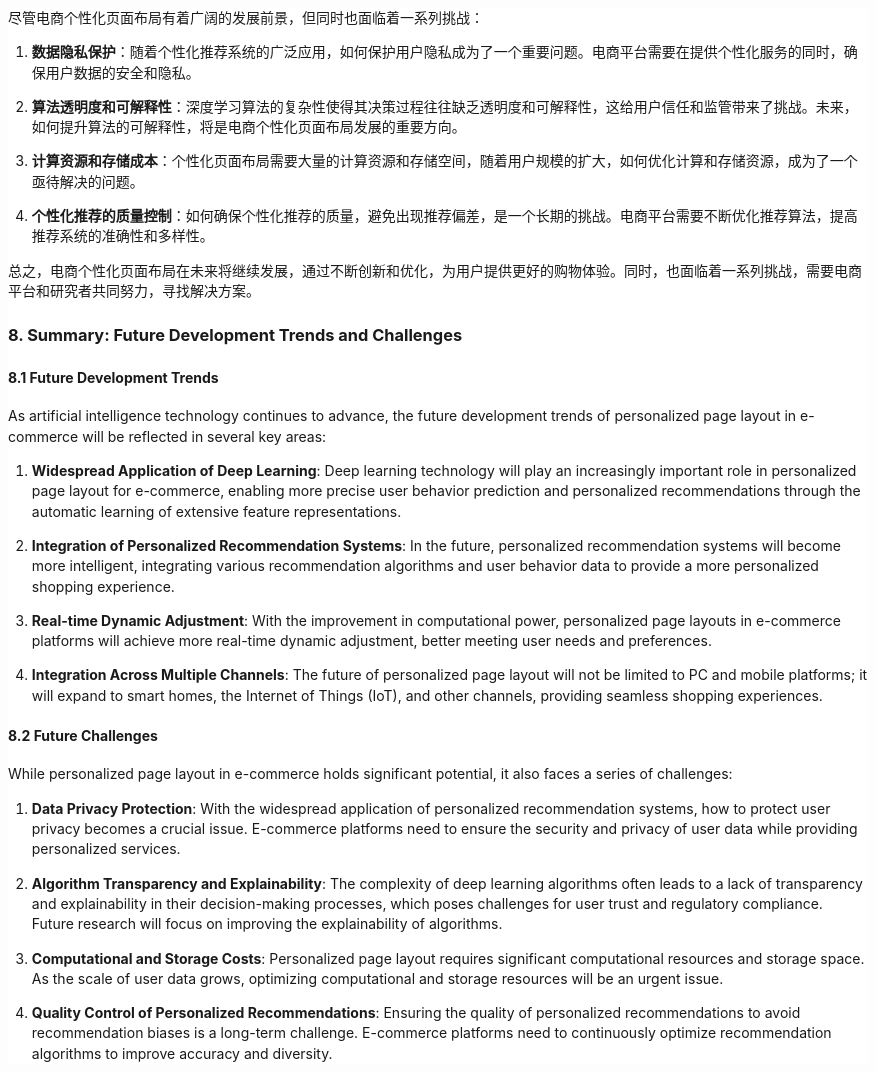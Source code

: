 尽管电商个性化页面布局有着广阔的发展前景，但同时也面临着一系列挑战：

1. **数据隐私保护**：随着个性化推荐系统的广泛应用，如何保护用户隐私成为了一个重要问题。电商平台需要在提供个性化服务的同时，确保用户数据的安全和隐私。

2. **算法透明度和可解释性**：深度学习算法的复杂性使得其决策过程往往缺乏透明度和可解释性，这给用户信任和监管带来了挑战。未来，如何提升算法的可解释性，将是电商个性化页面布局发展的重要方向。

3. **计算资源和存储成本**：个性化页面布局需要大量的计算资源和存储空间，随着用户规模的扩大，如何优化计算和存储资源，成为了一个亟待解决的问题。

4. **个性化推荐的质量控制**：如何确保个性化推荐的质量，避免出现推荐偏差，是一个长期的挑战。电商平台需要不断优化推荐算法，提高推荐系统的准确性和多样性。

总之，电商个性化页面布局在未来将继续发展，通过不断创新和优化，为用户提供更好的购物体验。同时，也面临着一系列挑战，需要电商平台和研究者共同努力，寻找解决方案。

### 8. Summary: Future Development Trends and Challenges

#### 8.1 Future Development Trends

As artificial intelligence technology continues to advance, the future development trends of personalized page layout in e-commerce will be reflected in several key areas:

1. **Widespread Application of Deep Learning**: Deep learning technology will play an increasingly important role in personalized page layout for e-commerce, enabling more precise user behavior prediction and personalized recommendations through the automatic learning of extensive feature representations.

2. **Integration of Personalized Recommendation Systems**: In the future, personalized recommendation systems will become more intelligent, integrating various recommendation algorithms and user behavior data to provide a more personalized shopping experience.

3. **Real-time Dynamic Adjustment**: With the improvement in computational power, personalized page layouts in e-commerce platforms will achieve more real-time dynamic adjustment, better meeting user needs and preferences.

4. **Integration Across Multiple Channels**: The future of personalized page layout will not be limited to PC and mobile platforms; it will expand to smart homes, the Internet of Things (IoT), and other channels, providing seamless shopping experiences.

#### 8.2 Future Challenges

While personalized page layout in e-commerce holds significant potential, it also faces a series of challenges:

1. **Data Privacy Protection**: With the widespread application of personalized recommendation systems, how to protect user privacy becomes a crucial issue. E-commerce platforms need to ensure the security and privacy of user data while providing personalized services.

2. **Algorithm Transparency and Explainability**: The complexity of deep learning algorithms often leads to a lack of transparency and explainability in their decision-making processes, which poses challenges for user trust and regulatory compliance. Future research will focus on improving the explainability of algorithms.

3. **Computational and Storage Costs**: Personalized page layout requires significant computational resources and storage space. As the scale of user data grows, optimizing computational and storage resources will be an urgent issue.

4. **Quality Control of Personalized Recommendations**: Ensuring the quality of personalized recommendations to avoid recommendation biases is a long-term challenge. E-commerce platforms need to continuously optimize recommendation algorithms to improve accuracy and diversity.
